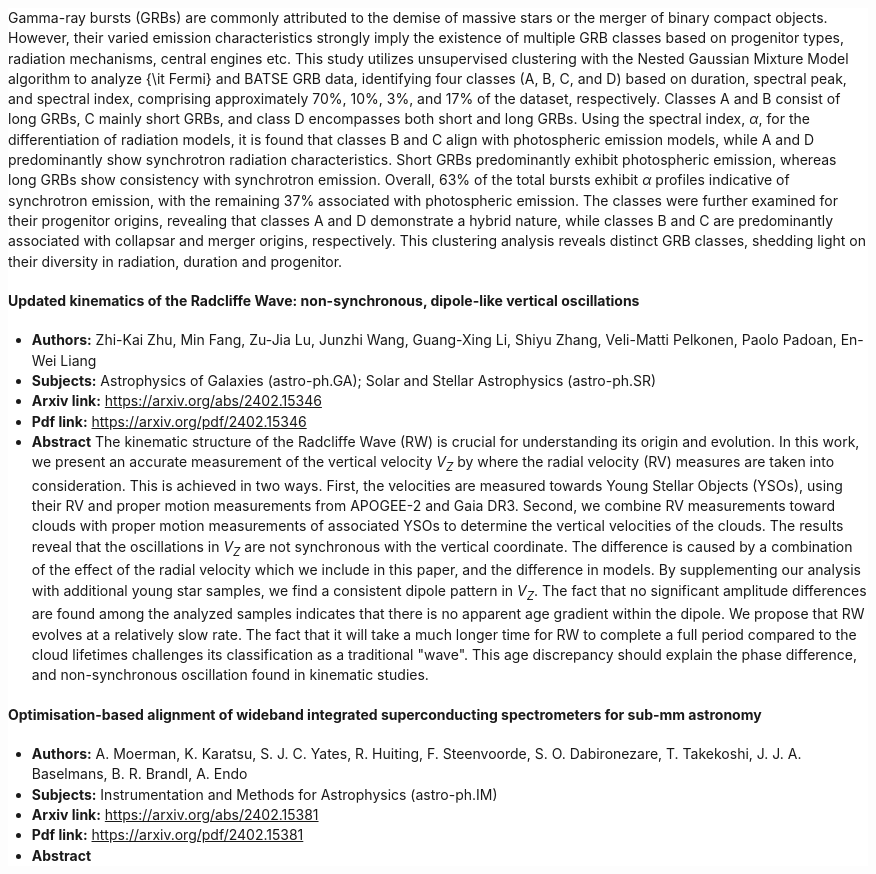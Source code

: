  Gamma-ray bursts (GRBs) are commonly attributed to the demise of massive stars or the merger of binary compact objects. However, their varied emission characteristics strongly imply the existence of multiple GRB classes based on progenitor types, radiation mechanisms, central engines etc. This study utilizes unsupervised clustering with the Nested Gaussian Mixture Model algorithm to analyze {\it Fermi} and BATSE GRB data, identifying four classes (A, B, C, and D) based on duration, spectral peak, and spectral index, comprising approximately 70\%, 10\%, 3\%, and 17\% of the dataset, respectively. Classes A and B consist of long GRBs, C mainly short GRBs, and class D encompasses both short and long GRBs. Using the spectral index, $\alpha$, for the differentiation of radiation models, it is found that classes B and C align with photospheric emission models, while A and D predominantly show synchrotron radiation characteristics. Short GRBs predominantly exhibit photospheric emission, whereas long GRBs show consistency with synchrotron emission. Overall, 63\% of the total bursts exhibit $\alpha$ profiles indicative of synchrotron emission, with the remaining 37\% associated with photospheric emission. The classes were further examined for their progenitor origins, revealing that classes A and D demonstrate a hybrid nature, while classes B and C are predominantly associated with collapsar and merger origins, respectively. This clustering analysis reveals distinct GRB classes, shedding light on their diversity in radiation, duration and progenitor.
#### Updated kinematics of the Radcliffe Wave: non-synchronous, dipole-like  vertical oscillations
 - **Authors:** Zhi-Kai Zhu, Min Fang, Zu-Jia Lu, Junzhi Wang, Guang-Xing Li, Shiyu Zhang, Veli-Matti Pelkonen, Paolo Padoan, En-Wei Liang
 - **Subjects:** Astrophysics of Galaxies (astro-ph.GA); Solar and Stellar Astrophysics (astro-ph.SR)
 - **Arxiv link:** https://arxiv.org/abs/2402.15346
 - **Pdf link:** https://arxiv.org/pdf/2402.15346
 - **Abstract**
 The kinematic structure of the Radcliffe Wave (RW) is crucial for understanding its origin and evolution. In this work, we present an accurate measurement of the vertical velocity $V_Z$ by where the radial velocity (RV) measures are taken into consideration. This is achieved in two ways. First, the velocities are measured towards Young Stellar Objects (YSOs), using their RV and proper motion measurements from APOGEE-2 and Gaia DR3. Second, we combine RV measurements toward clouds with proper motion measurements of associated YSOs to determine the vertical velocities of the clouds. The results reveal that the oscillations in $V_Z$ are not synchronous with the vertical coordinate. The difference is caused by a combination of the effect of the radial velocity which we include in this paper, and the difference in models. By supplementing our analysis with additional young star samples, we find a consistent dipole pattern in $V_Z$. The fact that no significant amplitude differences are found among the analyzed samples indicates that there is no apparent age gradient within the dipole. We propose that RW evolves at a relatively slow rate. The fact that it will take a much longer time for RW to complete a full period compared to the cloud lifetimes challenges its classification as a traditional "wave". This age discrepancy should explain the phase difference, and non-synchronous oscillation found in kinematic studies.
#### Optimisation-based alignment of wideband integrated superconducting  spectrometers for sub-mm astronomy
 - **Authors:** A. Moerman, K. Karatsu, S. J. C. Yates, R. Huiting, F. Steenvoorde, S. O. Dabironezare, T. Takekoshi, J. J. A. Baselmans, B. R. Brandl, A. Endo
 - **Subjects:** Instrumentation and Methods for Astrophysics (astro-ph.IM)
 - **Arxiv link:** https://arxiv.org/abs/2402.15381
 - **Pdf link:** https://arxiv.org/pdf/2402.15381
 - **Abstract**